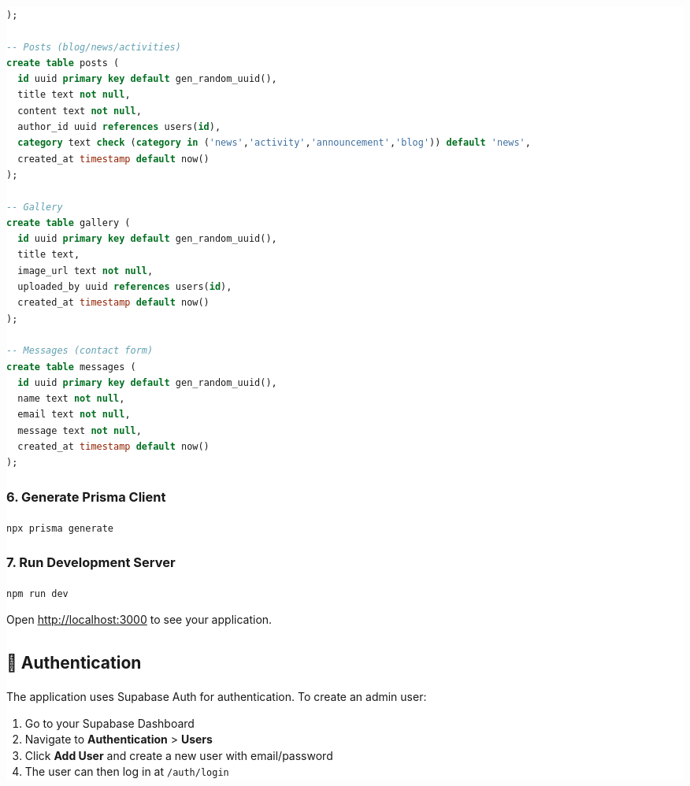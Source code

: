 ```sql
);

-- Posts (blog/news/activities)
create table posts (
  id uuid primary key default gen_random_uuid(),
  title text not null,
  content text not null,
  author_id uuid references users(id),
  category text check (category in ('news','activity','announcement','blog')) default 'news',
  created_at timestamp default now()
);

-- Gallery
create table gallery (
  id uuid primary key default gen_random_uuid(),
  title text,
  image_url text not null,
  uploaded_by uuid references users(id),
  created_at timestamp default now()
);

-- Messages (contact form)
create table messages (
  id uuid primary key default gen_random_uuid(),
  name text not null,
  email text not null,
  message text not null,
  created_at timestamp default now()
);
```

### 6. Generate Prisma Client

```bash
npx prisma generate
```

### 7. Run Development Server

```bash
npm run dev
```

Open [http://localhost:3000](http://localhost:3000) to see your application.

## 🔐 Authentication

The application uses Supabase Auth for authentication. To create an admin user:

1. Go to your Supabase Dashboard
2. Navigate to **Authentication** > **Users**
3. Click **Add User** and create a new user with email/password
4. The user can then log in at `/auth/login`
